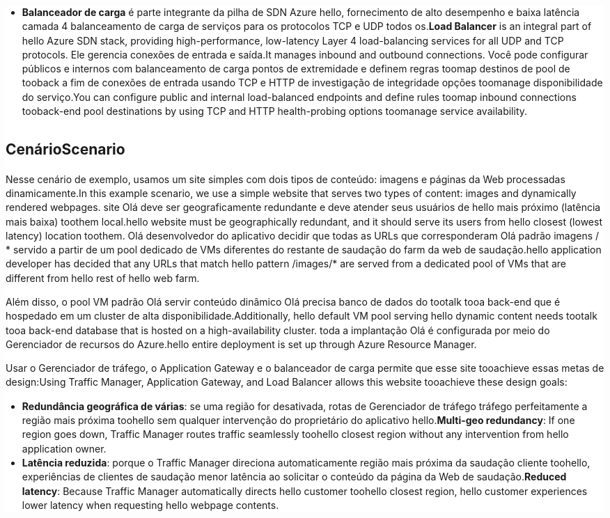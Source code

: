 * <span data-ttu-id="afedb-125">**Balanceador de carga** é parte integrante da pilha de SDN Azure hello, fornecimento de alto desempenho e baixa latência camada 4 balanceamento de carga de serviços para os protocolos TCP e UDP todos os.</span><span class="sxs-lookup"><span data-stu-id="afedb-125">**Load Balancer** is an integral part of hello Azure SDN stack, providing high-performance, low-latency Layer 4 load-balancing services for all UDP and TCP protocols.</span></span> <span data-ttu-id="afedb-126">Ele gerencia conexões de entrada e saída.</span><span class="sxs-lookup"><span data-stu-id="afedb-126">It manages inbound and outbound connections.</span></span> <span data-ttu-id="afedb-127">Você pode configurar públicos e internos com balanceamento de carga pontos de extremidade e definem regras toomap destinos de pool de tooback a fim de conexões de entrada usando TCP e HTTP de investigação de integridade opções toomanage disponibilidade do serviço.</span><span class="sxs-lookup"><span data-stu-id="afedb-127">You can configure public and internal load-balanced endpoints and define rules toomap inbound connections tooback-end pool destinations by using TCP and HTTP health-probing options toomanage service availability.</span></span>

## <a name="scenario"></a><span data-ttu-id="afedb-128">Cenário</span><span class="sxs-lookup"><span data-stu-id="afedb-128">Scenario</span></span>

<span data-ttu-id="afedb-129">Nesse cenário de exemplo, usamos um site simples com dois tipos de conteúdo: imagens e páginas da Web processadas dinamicamente.</span><span class="sxs-lookup"><span data-stu-id="afedb-129">In this example scenario, we use a simple website that serves two types of content: images and dynamically rendered webpages.</span></span> <span data-ttu-id="afedb-130">site Olá deve ser geograficamente redundante e deve atender seus usuários de hello mais próximo (latência mais baixa) toothem local.</span><span class="sxs-lookup"><span data-stu-id="afedb-130">hello website must be geographically redundant, and it should serve its users from hello closest (lowest latency) location toothem.</span></span> <span data-ttu-id="afedb-131">Olá desenvolvedor do aplicativo decidir que todas as URLs que corresponderam Olá padrão imagens / * servido a partir de um pool dedicado de VMs diferentes do restante de saudação do farm da web de saudação.</span><span class="sxs-lookup"><span data-stu-id="afedb-131">hello application developer has decided that any URLs that match hello pattern /images/* are served from a dedicated pool of VMs that are different from hello rest of hello web farm.</span></span>

<span data-ttu-id="afedb-132">Além disso, o pool VM padrão Olá servir conteúdo dinâmico Olá precisa banco de dados do tootalk tooa back-end que é hospedado em um cluster de alta disponibilidade.</span><span class="sxs-lookup"><span data-stu-id="afedb-132">Additionally, hello default VM pool serving hello dynamic content needs tootalk tooa back-end database that is hosted on a high-availability cluster.</span></span> <span data-ttu-id="afedb-133">toda a implantação Olá é configurada por meio do Gerenciador de recursos do Azure.</span><span class="sxs-lookup"><span data-stu-id="afedb-133">hello entire deployment is set up through Azure Resource Manager.</span></span>

<span data-ttu-id="afedb-134">Usar o Gerenciador de tráfego, o Application Gateway e o balanceador de carga permite que esse site tooachieve essas metas de design:</span><span class="sxs-lookup"><span data-stu-id="afedb-134">Using Traffic Manager, Application Gateway, and Load Balancer allows this website tooachieve these design goals:</span></span>

* <span data-ttu-id="afedb-135">**Redundância geográfica de várias**: se uma região for desativada, rotas de Gerenciador de tráfego tráfego perfeitamente a região mais próxima toohello sem qualquer intervenção do proprietário do aplicativo hello.</span><span class="sxs-lookup"><span data-stu-id="afedb-135">**Multi-geo redundancy**: If one region goes down, Traffic Manager routes traffic seamlessly toohello closest region without any intervention from hello application owner.</span></span>
* <span data-ttu-id="afedb-136">**Latência reduzida**: porque o Traffic Manager direciona automaticamente região mais próxima da saudação cliente toohello, experiências de clientes de saudação menor latência ao solicitar o conteúdo da página da Web de saudação.</span><span class="sxs-lookup"><span data-stu-id="afedb-136">**Reduced latency**: Because Traffic Manager automatically directs hello customer toohello closest region, hello customer experiences lower latency when requesting hello webpage contents.</span></span>